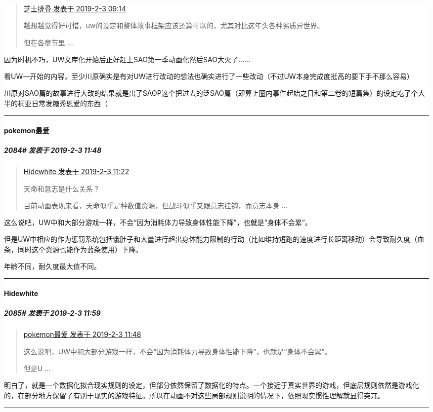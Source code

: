 

<blockquote><a href="httphttps://bbs.saraba1st.com/2b/forum.php?mod=redirect&amp;goto=findpost&amp;pid=42471892&amp;ptid=1550732" target="_blank">芝士排骨 发表于 2019-2-3 09:14</a>

越想越觉得好可惜，uw的设定和整体故事框架应该还算可以的，尤其对比这年头各种劣质异世界。

但在各章节里 ...</blockquote>
因为时机不巧，UW文库化开始后正好赶上SAO第一季动画化然后SAO大火了……

看UW一开始的内容，至少川原确实是有对UW进行改动的想法也确实进行了一些改动（不过UW本身完成度挺高的要下手不那么容易）

川原对SAO篇的故事进行大改的结果就是出了SAOP这个把过去的泛SAO篇（即算上圈内事件起始之日和第二卷的短篇集）的设定吃了个大半的桐亚日常发糖秀恩爱的东西（







-----

####  pokemon最爱  
##### 2084#       发表于 2019-2-3 11:48



<blockquote><a href="httphttps://bbs.saraba1st.com/2b/forum.php?mod=redirect&amp;goto=findpost&amp;pid=42473072&amp;ptid=1550732" target="_blank">Hidewhite 发表于 2019-2-3 11:22</a>

天命和意志是什么关系？

目前动画表现来看，天命似乎是种数值资源，但战斗似乎又跟意志挂钩，而意志本身 ...</blockquote>
这么说吧，UW中和大部分游戏一样，不会“因为消耗体力导致身体性能下降”，也就是“身体不会累”。

但是UW中相应的作为惩罚系统包括饿肚子和大量进行超出身体能力限制的行动（比如维持短跑的速度进行长距离移动）会导致耐久度（血条，同时这个资源也能作为蓝条使用）下降。

年龄不同，耐久度最大值不同。







-----

####  Hidewhite  
##### 2085#       发表于 2019-2-3 11:59



<blockquote><a href="httphttps://bbs.saraba1st.com/2b/forum.php?mod=redirect&amp;goto=findpost&amp;pid=42473345&amp;ptid=1550732" target="_blank">pokemon最爱 发表于 2019-2-3 11:48</a>

这么说吧，UW中和大部分游戏一样，不会“因为消耗体力导致身体性能下降”，也就是“身体不会累”。

但是U ...</blockquote>
明白了，就是一个数据化拟合现实规则的设定，但部分依然保留了数据化的特点。一个接近于真实世界的游戏，但底层规则依然是游戏化的，在部分地方保留了有别于现实的游戏特征。所以在动画不对这些局部规则说明的情况下，依照现实惯性理解就显得突兀。







-----
